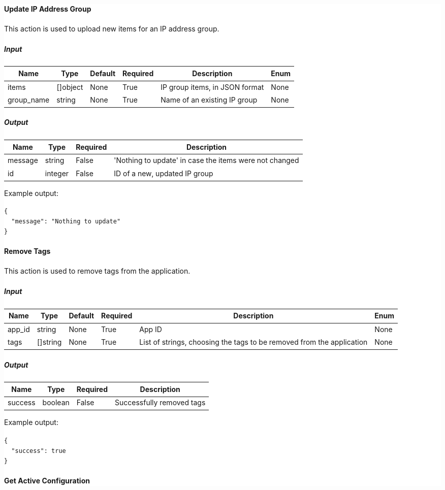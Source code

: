 #### Update IP Address Group

This action is used to upload new items for an IP address group.

##### Input

|Name|Type|Default|Required|Description|Enum|
|----|----|-------|--------|-----------|----|
|items|[]object|None|True|IP group items, in JSON format|None|
|group_name|string|None|True|Name of an existing IP group|None|

##### Output

|Name|Type|Required|Description|
|----|----|--------|-----------|
|message|string|False|'Nothing to update' in case the items were not changed|
|id|integer|False|ID of a new, updated IP group|

Example output:

```
{
  "message": "Nothing to update"
}
```

#### Remove Tags

This action is used to remove tags from the application.

##### Input

|Name|Type|Default|Required|Description|Enum|
|----|----|-------|--------|-----------|----|
|app_id|string|None|True|App ID|None|
|tags|[]string|None|True|List of strings, choosing the tags to be removed from the application|None|

##### Output

|Name|Type|Required|Description|
|----|----|--------|-----------|
|success|boolean|False|Successfully removed tags|

Example output:

```
{
  "success": true
}
```

#### Get Active Configuration
